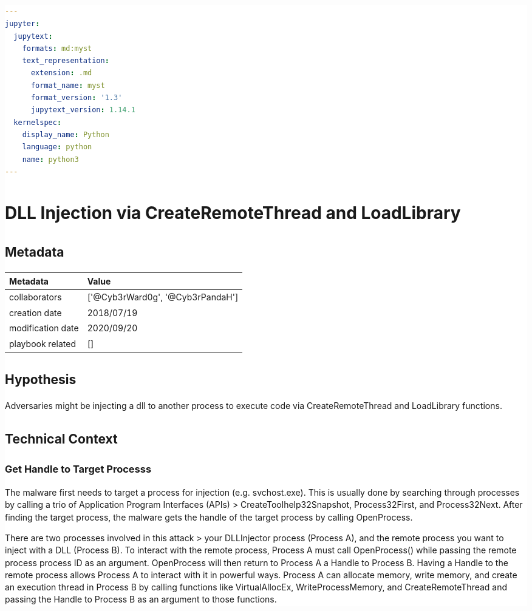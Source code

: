 ```yaml
---
jupyter:
  jupytext:
    formats: md:myst
    text_representation:
      extension: .md
      format_name: myst
      format_version: '1.3'
      jupytext_version: 1.14.1
  kernelspec:
    display_name: Python
    language: python
    name: python3
---
```


# DLL Injection via CreateRemoteThread and LoadLibrary


## Metadata



|     Metadata      |  Value  |
|:------------------|:---|
| collaborators     | ['@Cyb3rWard0g', '@Cyb3rPandaH'] |
| creation date     | 2018/07/19 |
| modification date | 2020/09/20 |
| playbook related  | [] |


## Hypothesis
Adversaries might be injecting a dll to another process to execute code via CreateRemoteThread and LoadLibrary functions.


## Technical Context
### Get Handle to Target Processs
The malware first needs to target a process for injection (e.g. svchost.exe).
This is usually done by searching through processes by calling a trio of Application Program Interfaces (APIs) > CreateToolhelp32Snapshot, Process32First, and Process32Next.
After finding the target process, the malware gets the handle of the target process by calling OpenProcess.

There are two processes involved in this attack > your DLLInjector process (Process A), and the remote process you want to inject with a DLL (Process B).
To interact with the remote process, Process A must call OpenProcess() while passing the remote process process ID as an argument. OpenProcess will then return to Process A a Handle to Process B.
Having a Handle to the remote process allows Process A to interact with it in powerful ways. Process A can allocate memory, write memory, and create an execution thread in Process B by calling functions like VirtualAllocEx, WriteProcessMemory, and CreateRemoteThread and passing the Handle to Process B as an argument to those functions.
